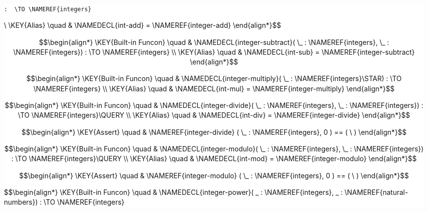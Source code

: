     :  \TO \NAMEREF{integers} 
\\
  \KEY{Alias} \quad
  & \NAMEDECL{int-add} = \NAMEREF{integer-add}
\end{align*}$$

$$\begin{align*}
  \KEY{Built-in Funcon} \quad
  & \NAMEDECL{integer-subtract}(
                       \_ : \NAMEREF{integers}, \_ : \NAMEREF{integers}) 
    :  \TO \NAMEREF{integers} 
\\
  \KEY{Alias} \quad
  & \NAMEDECL{int-sub} = \NAMEREF{integer-subtract}
\end{align*}$$

$$\begin{align*}
  \KEY{Built-in Funcon} \quad
  & \NAMEDECL{integer-multiply}(
                       \_ : \NAMEREF{integers}\STAR) 
    :  \TO \NAMEREF{integers} 
\\
  \KEY{Alias} \quad
  & \NAMEDECL{int-mul} = \NAMEREF{integer-multiply}
\end{align*}$$

$$\begin{align*}
  \KEY{Built-in Funcon} \quad
  & \NAMEDECL{integer-divide}(
                       \_ : \NAMEREF{integers}, \_ : \NAMEREF{integers}) 
    :  \TO \NAMEREF{integers}\QUERY 
\\
  \KEY{Alias} \quad
  & \NAMEDECL{int-div} = \NAMEREF{integer-divide}
\end{align*}$$

$$\begin{align*}
  \KEY{Assert} \quad
  & \NAMEREF{integer-divide}
      (  \_ : \NAMEREF{integers}, 
             0 ) 
    == (   \  )
\end{align*}$$

$$\begin{align*}
  \KEY{Built-in Funcon} \quad
  & \NAMEDECL{integer-modulo}(
                       \_ : \NAMEREF{integers}, \_ : \NAMEREF{integers}) 
    :  \TO \NAMEREF{integers}\QUERY 
\\
  \KEY{Alias} \quad
  & \NAMEDECL{int-mod} = \NAMEREF{integer-modulo}
\end{align*}$$

$$\begin{align*}
  \KEY{Assert} \quad
  & \NAMEREF{integer-modulo}
      (  \_ : \NAMEREF{integers}, 
             0 ) 
    == (   \  )
\end{align*}$$

$$\begin{align*}
  \KEY{Built-in Funcon} \quad
  & \NAMEDECL{integer-power}(
                       \_ : \NAMEREF{integers}, \_ : \NAMEREF{natural-numbers}) 
    :  \TO \NAMEREF{integers} 
